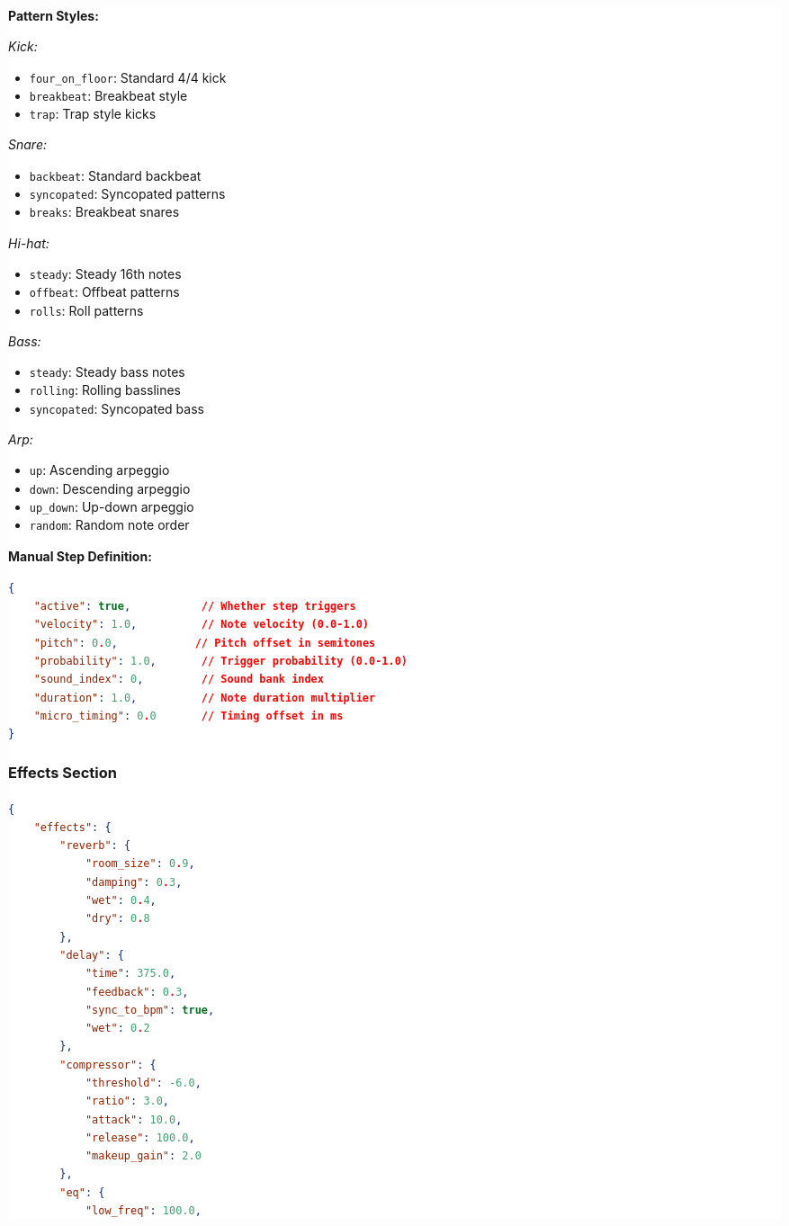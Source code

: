 **Pattern Styles:**

*Kick:*
- `four_on_floor`: Standard 4/4 kick
- `breakbeat`: Breakbeat style
- `trap`: Trap style kicks

*Snare:*
- `backbeat`: Standard backbeat
- `syncopated`: Syncopated patterns
- `breaks`: Breakbeat snares

*Hi-hat:*
- `steady`: Steady 16th notes
- `offbeat`: Offbeat patterns
- `rolls`: Roll patterns

*Bass:*
- `steady`: Steady bass notes
- `rolling`: Rolling basslines
- `syncopated`: Syncopated bass

*Arp:*
- `up`: Ascending arpeggio
- `down`: Descending arpeggio
- `up_down`: Up-down arpeggio
- `random`: Random note order

**Manual Step Definition:**
```json
{
    "active": true,           // Whether step triggers
    "velocity": 1.0,          // Note velocity (0.0-1.0)
    "pitch": 0.0,            // Pitch offset in semitones
    "probability": 1.0,       // Trigger probability (0.0-1.0)
    "sound_index": 0,         // Sound bank index
    "duration": 1.0,          // Note duration multiplier
    "micro_timing": 0.0       // Timing offset in ms
}
```

### Effects Section

```json
{
    "effects": {
        "reverb": {
            "room_size": 0.9,
            "damping": 0.3,
            "wet": 0.4,
            "dry": 0.8
        },
        "delay": {
            "time": 375.0,
            "feedback": 0.3,
            "sync_to_bpm": true,
            "wet": 0.2
        },
        "compressor": {
            "threshold": -6.0,
            "ratio": 3.0,
            "attack": 10.0,
            "release": 100.0,
            "makeup_gain": 2.0
        },
        "eq": {
            "low_freq": 100.0,
```